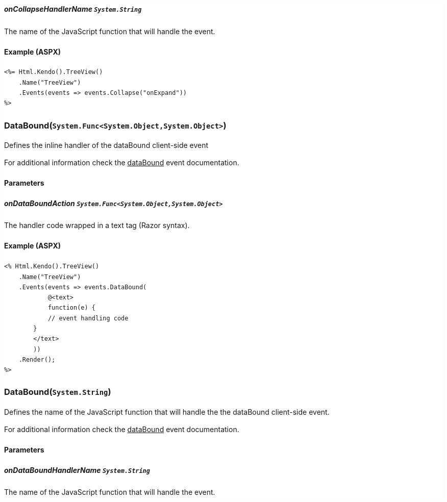 ##### onCollapseHandlerName `System.String`
The name of the JavaScript function that will handle the event.




#### Example (ASPX)
    <%= Html.Kendo().TreeView()
        .Name("TreeView")
        .Events(events => events.Collapse("onExpand"))
    %>


### DataBound(`System.Func<System.Object,System.Object>`)
Defines the inline handler of the dataBound client-side event

For additional information check the [dataBound](/api/web/treeview#events-dataBound) event documentation.


#### Parameters

##### onDataBoundAction `System.Func<System.Object,System.Object>`
The handler code wrapped in a text tag (Razor syntax).




#### Example (ASPX)
    <% Html.Kendo().TreeView()
        .Name("TreeView")
        .Events(events => events.DataBound(
                @<text>
                function(e) {
                // event handling code
            }
            </text>
            ))
        .Render();
    %>


### DataBound(`System.String`)
Defines the name of the JavaScript function that will handle the the dataBound client-side event.

For additional information check the [dataBound](/api/web/treeview#events-dataBound) event documentation.


#### Parameters

##### onDataBoundHandlerName `System.String`
The name of the JavaScript function that will handle the event.



